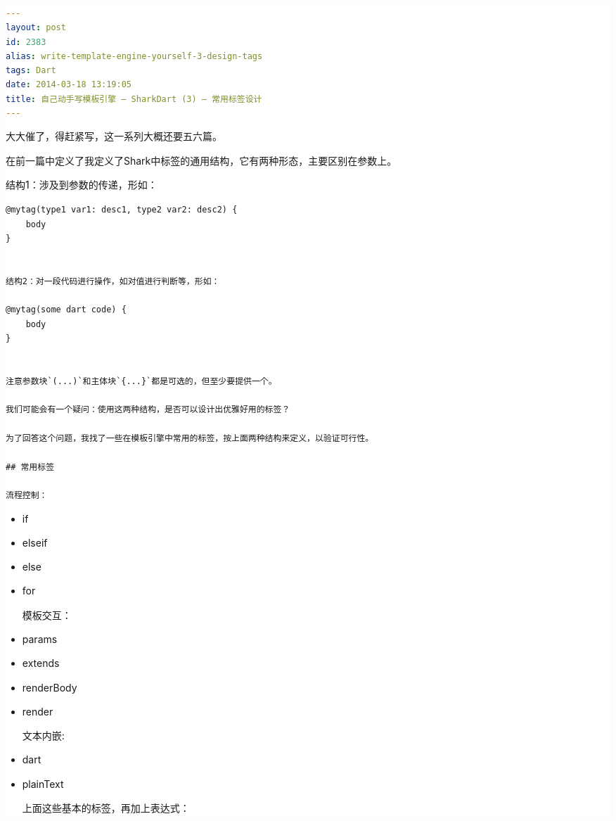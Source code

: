 ```yaml
---
layout: post
id: 2383
alias: write-template-engine-yourself-3-design-tags
tags: Dart
date: 2014-03-18 13:19:05
title: 自己动手写模板引擎 – SharkDart (3) – 常用标签设计
---
```



大大催了，得赶紧写，这一系列大概还要五六篇。

在前一篇中定义了我定义了Shark中标签的通用结构，它有两种形态，主要区别在参数上。

结构1：涉及到参数的传递，形如：

    @mytag(type1 var1: desc1, type2 var2: desc2) {
        body
    }
    

    结构2：对一段代码进行操作，如对值进行判断等，形如：

    @mytag(some dart code) {
        body
    }
    

    注意参数块`(...)`和主体块`{...}`都是可选的，但至少要提供一个。

    我们可能会有一个疑问：使用这两种结构，是否可以设计出优雅好用的标签？

    为了回答这个问题，我找了一些在模板引擎中常用的标签，按上面两种结构来定义，以验证可行性。

    ## 常用标签

    流程控制：

*   if
*   elseif
*   else
*   for

    模板交互：

*   params
*   extends
*   renderBody
*   render

    文本内嵌:

*   dart
*   plainText

    上面这些基本的标签，再加上表达式：
